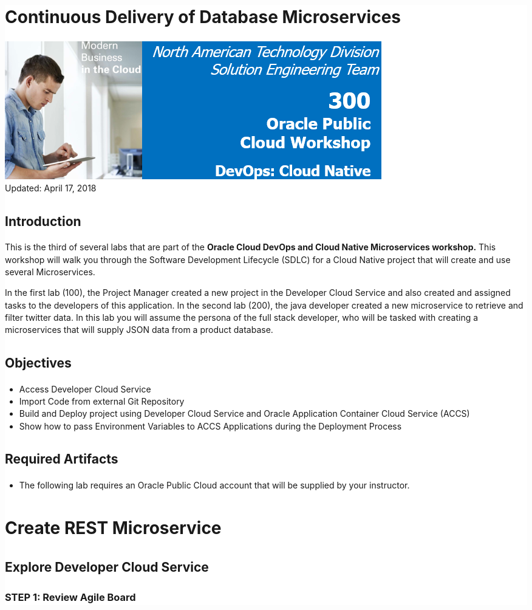 # Continuous Delivery of Database Microservices

![](images/300/PictureLab.png)  
Updated: April 17, 2018

## Introduction

This is the third of several labs that are part of the **Oracle Cloud DevOps and Cloud Native Microservices workshop.** This workshop will walk you through the Software Development Lifecycle (SDLC) for a Cloud Native project that will create and use several Microservices.

In the first lab (100), the Project Manager created a new project in the Developer Cloud Service and also created and assigned tasks to the developers of this application. In the second lab (200), the java developer created a new microservice to retrieve and filter twitter data. In this lab you will assume the persona of the full stack developer, who will be tasked with creating a microservices that will supply JSON data from a product database.

## Objectives

- Access Developer Cloud Service
- Import Code from external Git Repository
- Build and Deploy project using Developer Cloud Service and Oracle Application Container Cloud Service (ACCS)
- Show how to pass Environment Variables to ACCS Applications during the Deployment Process

## Required Artifacts

- The following lab requires an Oracle Public Cloud account that will be supplied by your instructor.

# Create REST Microservice

## Explore Developer Cloud Service

### **STEP 1**: Review Agile Board
